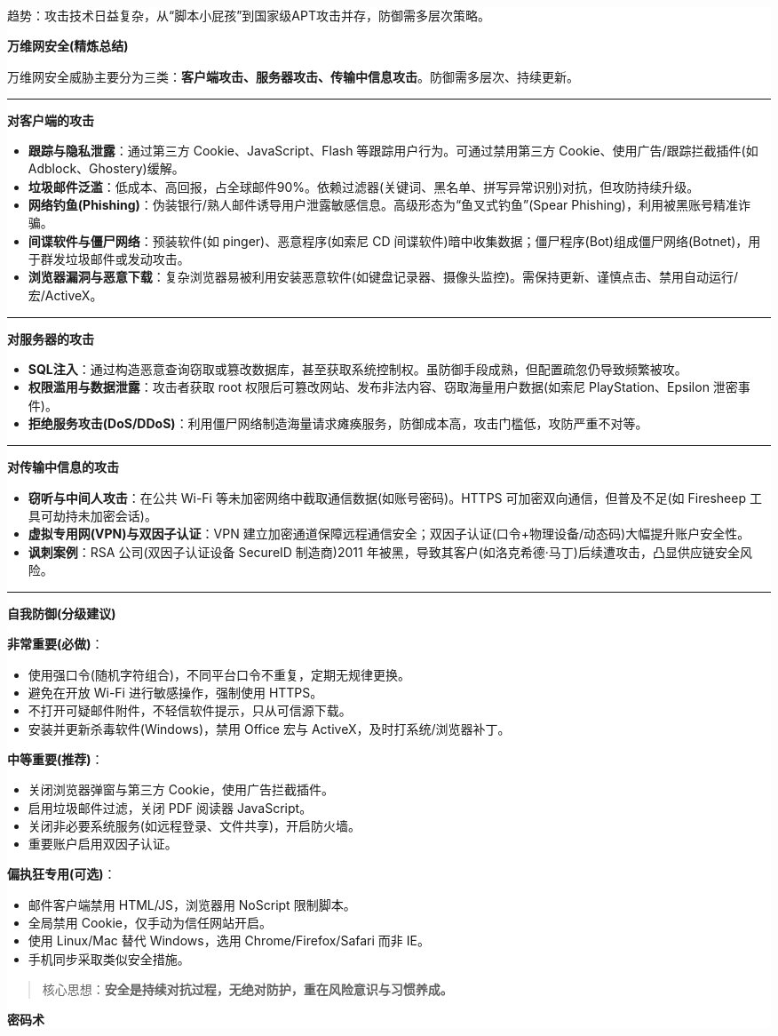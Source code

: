 趋势：攻击技术日益复杂，从“脚本小屁孩”到国家级APT攻击并存，防御需多层次策略。

**万维网安全(精炼总结)**

万维网安全威胁主要分为三类：**客户端攻击、服务器攻击、传输中信息攻击**。防御需多层次、持续更新。

---

**对客户端的攻击**

- **跟踪与隐私泄露**：通过第三方 Cookie、JavaScript、Flash 等跟踪用户行为。可通过禁用第三方 Cookie、使用广告/跟踪拦截插件(如 Adblock、Ghostery)缓解。
- **垃圾邮件泛滥**：低成本、高回报，占全球邮件90%。依赖过滤器(关键词、黑名单、拼写异常识别)对抗，但攻防持续升级。
- **网络钓鱼(Phishing)**：伪装银行/熟人邮件诱导用户泄露敏感信息。高级形态为“鱼叉式钓鱼”(Spear Phishing)，利用被黑账号精准诈骗。
- **间谍软件与僵尸网络**：预装软件(如 pinger)、恶意程序(如索尼 CD 间谍软件)暗中收集数据；僵尸程序(Bot)组成僵尸网络(Botnet)，用于群发垃圾邮件或发动攻击。
- **浏览器漏洞与恶意下载**：复杂浏览器易被利用安装恶意软件(如键盘记录器、摄像头监控)。需保持更新、谨慎点击、禁用自动运行/宏/ActiveX。

---

**对服务器的攻击**

- **SQL注入**：通过构造恶意查询窃取或篡改数据库，甚至获取系统控制权。虽防御手段成熟，但配置疏忽仍导致频繁被攻。
- **权限滥用与数据泄露**：攻击者获取 root 权限后可篡改网站、发布非法内容、窃取海量用户数据(如索尼 PlayStation、Epsilon 泄密事件)。
- **拒绝服务攻击(DoS/DDoS)**：利用僵尸网络制造海量请求瘫痪服务，防御成本高，攻击门槛低，攻防严重不对等。

---

**对传输中信息的攻击**

- **窃听与中间人攻击**：在公共 Wi-Fi 等未加密网络中截取通信数据(如账号密码)。HTTPS 可加密双向通信，但普及不足(如 Firesheep 工具可劫持未加密会话)。
- **虚拟专用网(VPN)与双因子认证**：VPN 建立加密通道保障远程通信安全；双因子认证(口令+物理设备/动态码)大幅提升账户安全性。
- **讽刺案例**：RSA 公司(双因子认证设备 SecureID 制造商)2011 年被黑，导致其客户(如洛克希德·马丁)后续遭攻击，凸显供应链安全风险。

---

**自我防御(分级建议)**

**非常重要(必做)**：
- 使用强口令(随机字符组合)，不同平台口令不重复，定期无规律更换。
- 避免在开放 Wi-Fi 进行敏感操作，强制使用 HTTPS。
- 不打开可疑邮件附件，不轻信软件提示，只从可信源下载。
- 安装并更新杀毒软件(Windows)，禁用 Office 宏与 ActiveX，及时打系统/浏览器补丁。

**中等重要(推荐)**：
- 关闭浏览器弹窗与第三方 Cookie，使用广告拦截插件。
- 启用垃圾邮件过滤，关闭 PDF 阅读器 JavaScript。
- 关闭非必要系统服务(如远程登录、文件共享)，开启防火墙。
- 重要账户启用双因子认证。

**偏执狂专用(可选)**：
- 邮件客户端禁用 HTML/JS，浏览器用 NoScript 限制脚本。
- 全局禁用 Cookie，仅手动为信任网站开启。
- 使用 Linux/Mac 替代 Windows，选用 Chrome/Firefox/Safari 而非 IE。
- 手机同步采取类似安全措施。

> 核心思想：**安全是持续对抗过程，无绝对防护，重在风险意识与习惯养成。**

**密码术**

